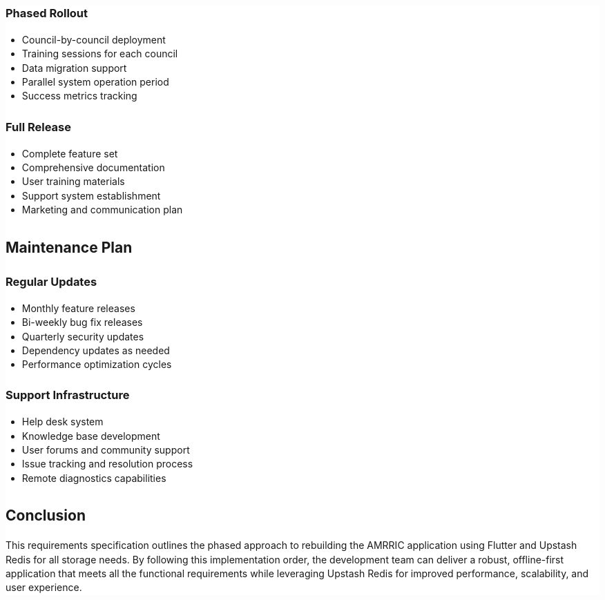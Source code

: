 ### Phased Rollout
- Council-by-council deployment
- Training sessions for each council
- Data migration support
- Parallel system operation period
- Success metrics tracking

### Full Release
- Complete feature set
- Comprehensive documentation
- User training materials
- Support system establishment
- Marketing and communication plan

## Maintenance Plan

### Regular Updates
- Monthly feature releases
- Bi-weekly bug fix releases
- Quarterly security updates
- Dependency updates as needed
- Performance optimization cycles

### Support Infrastructure
- Help desk system
- Knowledge base development
- User forums and community support
- Issue tracking and resolution process
- Remote diagnostics capabilities

## Conclusion

This requirements specification outlines the phased approach to rebuilding the AMRRIC application using Flutter and Upstash Redis for all storage needs. By following this implementation order, the development team can deliver a robust, offline-first application that meets all the functional requirements while leveraging Upstash Redis for improved performance, scalability, and user experience. 